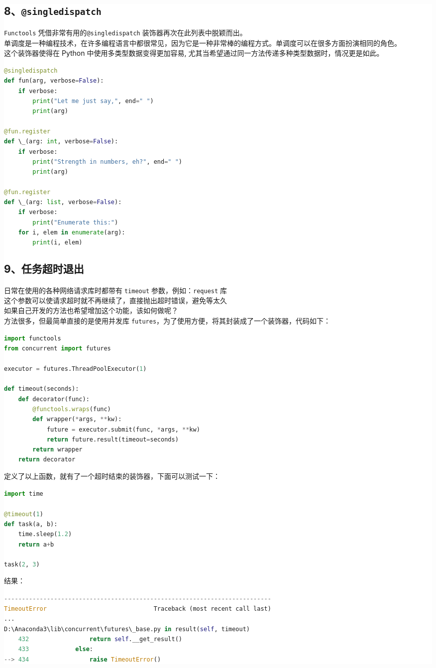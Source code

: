 <a name="vkASR"></a>
## 8、`@singledispatch`
`Functools` 凭借非常有用的`@singledispatch` 装饰器再次在此列表中脱颖而出。<br />单调度是一种编程技术，在许多编程语言中都很常见，因为它是一种非常棒的编程方式。单调度可以在很多方面扮演相同的角色。<br />这个装饰器使得在 Python 中使用多类型数据变得更加容易, 尤其当希望通过同一方法传递多种类型数据时，情况更是如此。
```python
@singledispatch
def fun(arg, verbose=False):
    if verbose:
        print("Let me just say,", end=" ")
        print(arg)

@fun.register
def \_(arg: int, verbose=False):
    if verbose:
        print("Strength in numbers, eh?", end=" ")
        print(arg)

@fun.register
def \_(arg: list, verbose=False):
    if verbose:
        print("Enumerate this:")
    for i, elem in enumerate(arg):
        print(i, elem)
```
<a name="b1prN"></a>
## 9、任务超时退出
日常在使用的各种网络请求库时都带有 `timeout` 参数，例如：`request` 库<br />这个参数可以使请求超时就不再继续了，直接抛出超时错误，避免等太久<br />如果自己开发的方法也希望增加这个功能，该如何做呢？<br />方法很多，但最简单直接的是使用并发库 `futures`，为了使用方便，将其封装成了一个装饰器，代码如下：
```python
import functools
from concurrent import futures

executor = futures.ThreadPoolExecutor(1)

def timeout(seconds):
    def decorator(func):
        @functools.wraps(func)
        def wrapper(*args, **kw):
            future = executor.submit(func, *args, **kw)
            return future.result(timeout=seconds)
        return wrapper
    return decorator
```
定义了以上函数，就有了一个超时结束的装饰器，下面可以测试一下：
```python
import time

@timeout(1)
def task(a, b):
    time.sleep(1.2)
    return a+b

task(2, 3)
```
结果：
```python
---------------------------------------------------------------------------
TimeoutError                              Traceback (most recent call last)
...
D:\Anaconda3\lib\concurrent\futures\_base.py in result(self, timeout)
    432                 return self.__get_result()
    433             else:
--> 434                 raise TimeoutError()
```